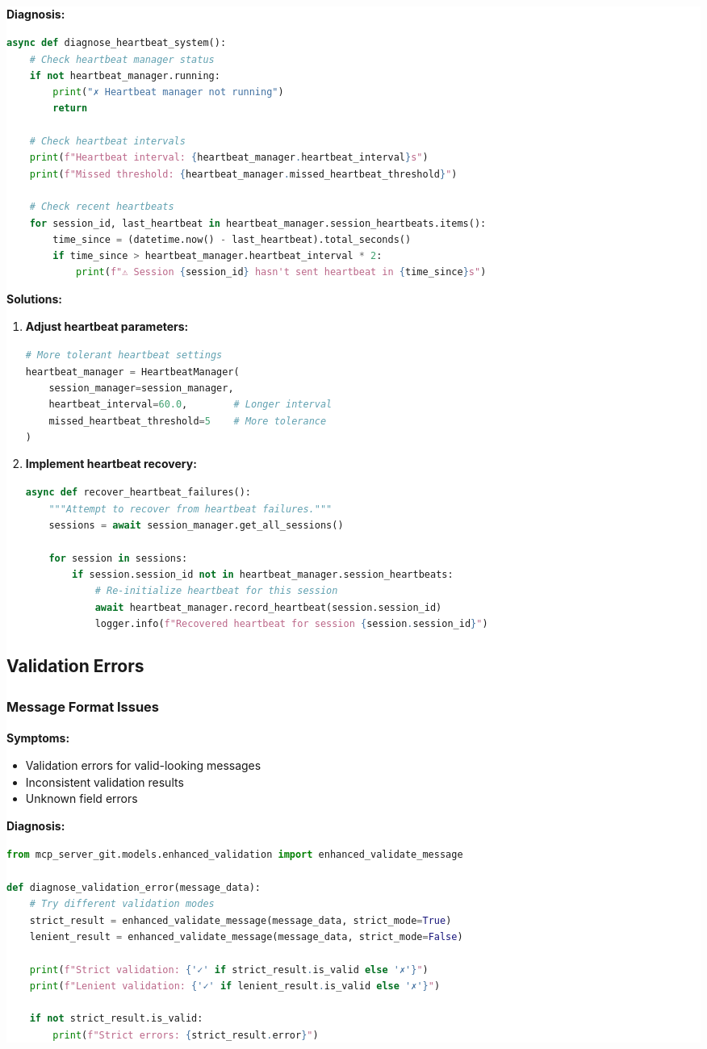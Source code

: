 **Diagnosis:**
```python
async def diagnose_heartbeat_system():
    # Check heartbeat manager status
    if not heartbeat_manager.running:
        print("✗ Heartbeat manager not running")
        return
    
    # Check heartbeat intervals
    print(f"Heartbeat interval: {heartbeat_manager.heartbeat_interval}s")
    print(f"Missed threshold: {heartbeat_manager.missed_heartbeat_threshold}")
    
    # Check recent heartbeats
    for session_id, last_heartbeat in heartbeat_manager.session_heartbeats.items():
        time_since = (datetime.now() - last_heartbeat).total_seconds()
        if time_since > heartbeat_manager.heartbeat_interval * 2:
            print(f"⚠ Session {session_id} hasn't sent heartbeat in {time_since}s")
```

**Solutions:**
1. **Adjust heartbeat parameters:**
   ```python
   # More tolerant heartbeat settings
   heartbeat_manager = HeartbeatManager(
       session_manager=session_manager,
       heartbeat_interval=60.0,        # Longer interval
       missed_heartbeat_threshold=5    # More tolerance
   )
   ```

2. **Implement heartbeat recovery:**
   ```python
   async def recover_heartbeat_failures():
       """Attempt to recover from heartbeat failures."""
       sessions = await session_manager.get_all_sessions()
       
       for session in sessions:
           if session.session_id not in heartbeat_manager.session_heartbeats:
               # Re-initialize heartbeat for this session
               await heartbeat_manager.record_heartbeat(session.session_id)
               logger.info(f"Recovered heartbeat for session {session.session_id}")
   ```

## Validation Errors

### Message Format Issues

**Symptoms:**
- Validation errors for valid-looking messages
- Inconsistent validation results
- Unknown field errors

**Diagnosis:**
```python
from mcp_server_git.models.enhanced_validation import enhanced_validate_message

def diagnose_validation_error(message_data):
    # Try different validation modes
    strict_result = enhanced_validate_message(message_data, strict_mode=True)
    lenient_result = enhanced_validate_message(message_data, strict_mode=False)
    
    print(f"Strict validation: {'✓' if strict_result.is_valid else '✗'}")
    print(f"Lenient validation: {'✓' if lenient_result.is_valid else '✗'}")
    
    if not strict_result.is_valid:
        print(f"Strict errors: {strict_result.error}")
```